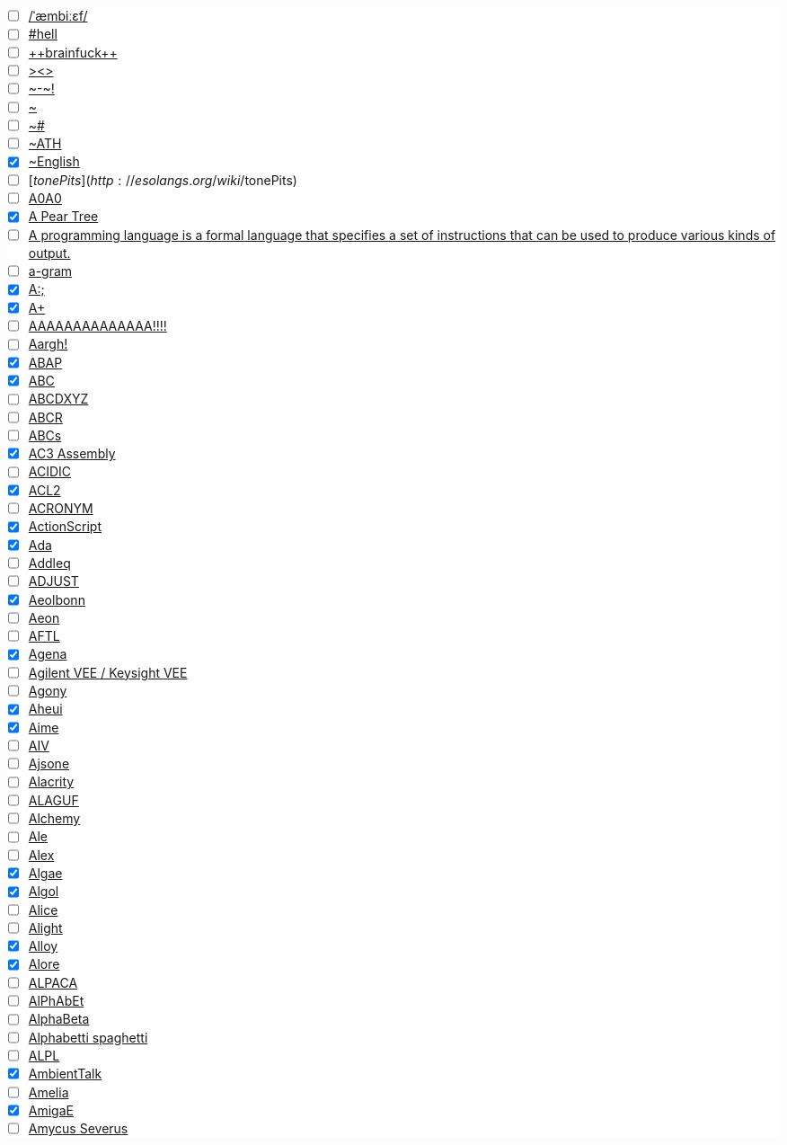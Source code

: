 - [ ] [/ˈæmbiːɛf/](http://esolangs.org/wiki//%CB%88%C3%A6mbi%CB%90%C9%9Bf/)
- [ ] [#hell](http://esolangs.org/wiki/HashHell)
- [ ] [++brainfuck++](http://esolangs.org/wiki/%2B%2Bbrainfuck%2B%2B)
- [ ] [><>](http://esolangs.org/wiki/Fish)
- [ ] [~-~!](http://esolangs.org/wiki/~-~!)
- [ ] [~](http://esolangs.org/wiki/~)
- [ ] [~#](http://esolangs.org/wiki/~-Hash)
- [ ] [~ATH](http://esolangs.org/wiki/~ATH)
- [x] [~English](http://esolangs.org/wiki/~English)
- [ ] [$tonePits](http://esolangs.org/wiki/$tonePits)
- [ ] [A0A0](http://esolangs.org/wiki/A0A0)
- [x] [A Pear Tree](http://esolangs.org/wiki/A_Pear_Tree)
- [ ] [A programming language is a formal language that specifies a set of instructions that can be used to produce various kinds of output.](http://esolangs.org/wiki/A_programming_language_is_a_formal_language_that_specifies_a_set_of_instructions_that_can_be_used_to_produce_various_kinds_of_output.)
- [ ] [a-gram](http://esolangs.org/wiki/A-gram)
- [x] [A:;](http://esolangs.org/wiki/A_colon_semicolon)
- [x] [A+](https://en.wikipedia.org/wiki/A%2B_(programming_language))
- [ ] [AAAAAAAAAAAAAA!!!!](http://esolangs.org/wiki/AAAAAAAAAAAAAA!!!!)
- [ ] [Aargh!](http://esolangs.org/wiki/Argh!)
- [x] [ABAP](https://rosettacode.org/wiki/Hello_world/Text#ABAP)
- [x] [ABC](http://esolangs.org/wiki/ABC)
- [ ] [ABCDXYZ](http://esolangs.org/wiki/ABCDXYZ)
- [ ] [ABCR](http://esolangs.org/wiki/ABCR)
- [ ] [ABCs](http://esolangs.org/wiki/ABCs)
- [x] [AC3 Assembly]()
- [ ] [ACIDIC](http://esolangs.org/wiki/ACIDIC)
- [x] [ACL2](https://rosettacode.org/wiki/Hello_world/Text#ACL2)
- [ ] [ACRONYM](http://esolangs.org/wiki/ACRONYM)
- [x] [ActionScript](https://rosettacode.org/wiki/Hello_world/Text#ActionScript)
- [x] [Ada](https://rosettacode.org/wiki/Hello_world/Text#Ada)
- [ ] [Addleq](http://esolangs.org/wiki/Addleq)
- [ ] [ADJUST](http://esolangs.org/wiki/ADJUST)
- [x] [Aeolbonn](http://esolangs.org/wiki/Aeolbonn)
- [ ] [Aeon](http://esolangs.org/wiki/Aeon)
- [ ] [AFTL](http://esolangs.org/wiki/AFTL)
- [x] [Agena](https://rosettacode.org/wiki/Hello_world/Text#Agena)
- [ ] [Agilent VEE / Keysight VEE](https://en.wikipedia.org/wiki/Keysight_VEE)
- [ ] [Agony](http://esolangs.org/wiki/Agony)
- [x] [Aheui](http://esolangs.org/wiki/Aheui)
- [x] [Aime](https://rosettacode.org/wiki/Hello_world/Text#Aime)
- [ ] [AIV](http://esolangs.org/wiki/AIV)
- [ ] [Ajsone](http://esolangs.org/wiki/Ajsone)
- [ ] [Alacrity](http://esolangs.org/wiki/Alacrity)
- [ ] [ALAGUF](http://esolangs.org/wiki/ALAGUF)
- [ ] [Alchemy](http://esolangs.org/wiki/Alchemy)
- [ ] [Ale](http://esolangs.org/wiki/Ale)
- [ ] [Alex](http://esolangs.org/wiki/Alex)
- [x] [Algae](https://rosettacode.org/wiki/Hello_world/Text#Algae)
- [x] [Algol](https://en.wikipedia.org/wiki/ALGOL)
- [ ] [Alice](https://en.wikipedia.org/wiki/Alice_(programming_language))
- [ ] [Alight](http://esolangs.org/wiki/Alight)
- [x] [Alloy](http://alloy.mit.edu/)
- [x] [Alore](https://rosettacode.org/wiki/Hello_world/Text#Alore)
- [ ] [ALPACA](http://esolangs.org/wiki/ALPACA)
- [ ] [AlPhAbEt](http://esolangs.org/wiki/AlPhAbEt)
- [ ] [AlphaBeta](http://esolangs.org/wiki/AlphaBeta)
- [ ] [Alphabetti spaghetti](http://esolangs.org/wiki/Alphabetti_spaghetti)
- [ ] [ALPL](http://esolangs.org/wiki/ALPL)
- [x] [AmbientTalk](https://rosettacode.org/wiki/Hello_world/Text#AmbientTalk)
- [ ] [Amelia](http://esolangs.org/wiki/Amelia)
- [x] [AmigaE](https://rosettacode.org/wiki/Hello_world/Text#AmigaE)
- [ ] [Amycus Severus](http://esolangs.org/wiki/Amycus_Severus)